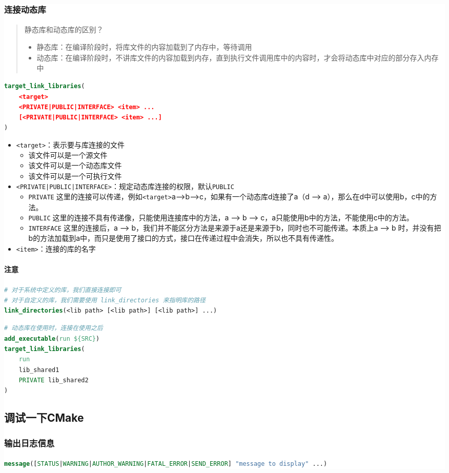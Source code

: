 

### 连接动态库

> 静态库和动态库的区别？
>
> + 静态库：在编译阶段时，将库文件的内容加载到了内存中，等待调用
> + 动态库：在编译阶段时，不讲库文件的内容加载到内存，直到执行文件调用库中的内容时，才会将动态库中对应的部分存入内存中

```cmake
target_link_libraries(
	<target>
	<PRIVATE|PUBLIC|INTERFACE> <item> ...
	[<PRIVATE|PUBLIC|INTERFACE> <item> ...]
)
```

+ `<target>`：表示要与库连接的文件
  + 该文件可以是一个源文件
  + 该文件可以是一个动态库文件
  + 该文件可以是一个可执行文件
+ `<PRIVATE|PUBLIC|INTERFACE>`：规定动态库连接的权限，默认`PUBLIC`
  + `PRIVATE` 这里的连接可以传递，例如`<target>`a-->b-->c，如果有一个动态库d连接了a（d --> a），那么在d中可以使用b，c中的方法。
  + `PUBLIC` 这里的连接不具有传递像，只能使用连接库中的方法，a --> b --> c，a只能使用b中的方法，不能使用c中的方法。
  + `INTERFACE` 这里的连接后，a --> b，我们并不能区分方法是来源于a还是来源于b，同时也不可能传递。本质上a --> b 时，并没有把b的方法加载到a中，而只是使用了接口的方式，接口在传递过程中会消失，所以也不具有传递性。
+ `<item>`：连接的库的名字

#### 注意

```cmake
# 对于系统中定义的库，我们直接连接即可
# 对于自定义的库，我们需要使用 link_directories 来指明库的路径
link_directories(<lib path> [<lib path>] [<lib path>] ...)
```

```cmake
# 动态库在使用时，连接在使用之后
add_executable(run ${SRC})
target_link_libraries(
	run
	lib_shared1
	PRIVATE lib_shared2
)
```





## 调试一下CMake

### 输出日志信息

```cmake
message([STATUS|WARNING|AUTHOR_WARNING|FATAL_ERROR|SEND_ERROR] "message to display" ...)
```

